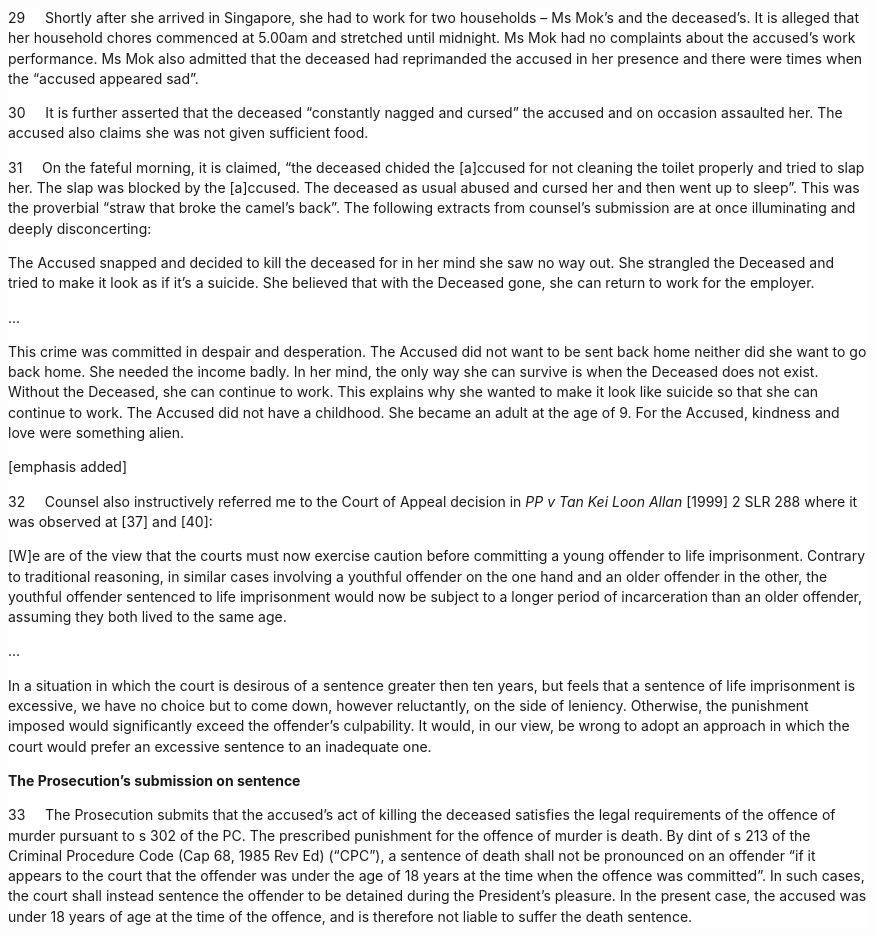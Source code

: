29     Shortly after she arrived in Singapore, she had to work for two households – Ms Mok’s and the deceased’s. It is alleged that her household chores commenced at 5.00am and stretched until midnight. Ms Mok had no complaints about the accused’s work performance. Ms Mok also admitted that the deceased had reprimanded the accused in her presence and there were times when the “accused appeared sad”. 

30     It is further asserted that the deceased “constantly nagged and cursed” the accused and on occasion assaulted her. The accused also claims she was not given sufficient food. 

31     On the fateful morning, it is claimed, “the deceased chided the [a]ccused for not cleaning the toilet properly and tried to slap her. The slap was blocked by the [a]ccused. The deceased as usual abused and cursed her and then went up to sleep”. This was the proverbial “straw that broke the camel’s back”. The following extracts from counsel’s submission are at once illuminating and deeply disconcerting: 

 The Accused snapped and decided to kill the deceased for in her mind she saw no way out. She strangled the Deceased and tried to make it look as if it’s a suicide. She believed that with the Deceased gone, she can return to work for the employer. 

 ... 

 This crime was committed in despair and desperation. The Accused did not want to be sent back home neither did she want to go back home. She needed the income badly. In her mind, the only way she can survive is when the Deceased does not exist. Without the Deceased, she can continue to work. This explains why she wanted to make it look like suicide so that she can continue to work. The Accused did not have a childhood. She became an adult at the age of 9. For the Accused, kindness and love were something alien. 

 [emphasis added] 

32     Counsel also instructively referred me to the Court of Appeal decision in _PP v Tan Kei Loon Allan_ <span class="citation">[1999] 2 SLR 288</span> where it was observed at [37] and [40]: 

 [W]e are of the view that the courts must now exercise caution before committing a young offender to life imprisonment. Contrary to traditional reasoning, in similar cases involving a youthful offender on the one hand and an older offender in the other, the youthful offender sentenced to life imprisonment would now be subject to a longer period of incarceration than an older offender, assuming they both lived to the same age. 

 ... 


 In a situation in which the court is desirous of a sentence greater then ten years, but feels that a sentence of life imprisonment is excessive, we have no choice but to come down, however reluctantly, on the side of leniency. Otherwise, the punishment imposed would significantly exceed the offender’s culpability. It would, in our view, be wrong to adopt an approach in which the court would prefer an excessive sentence to an inadequate one. 

**The Prosecution’s submission on sentence** 

33     The Prosecution submits that the accused’s act of killing the deceased satisfies the legal requirements of the offence of murder pursuant to s 302 of the PC. The prescribed punishment for the offence of murder is death. By dint of s 213 of the Criminal Procedure Code (Cap 68, 1985 Rev Ed) (“CPC”), a sentence of death shall not be pronounced on an offender “if it appears to the court that the offender was under the age of 18 years at the time when the offence was committed”. In such cases, the court shall instead sentence the offender to be detained during the President’s pleasure. In the present case, the accused was under 18 years of age at the time of the offence, and is therefore not liable to suffer the death sentence. 
